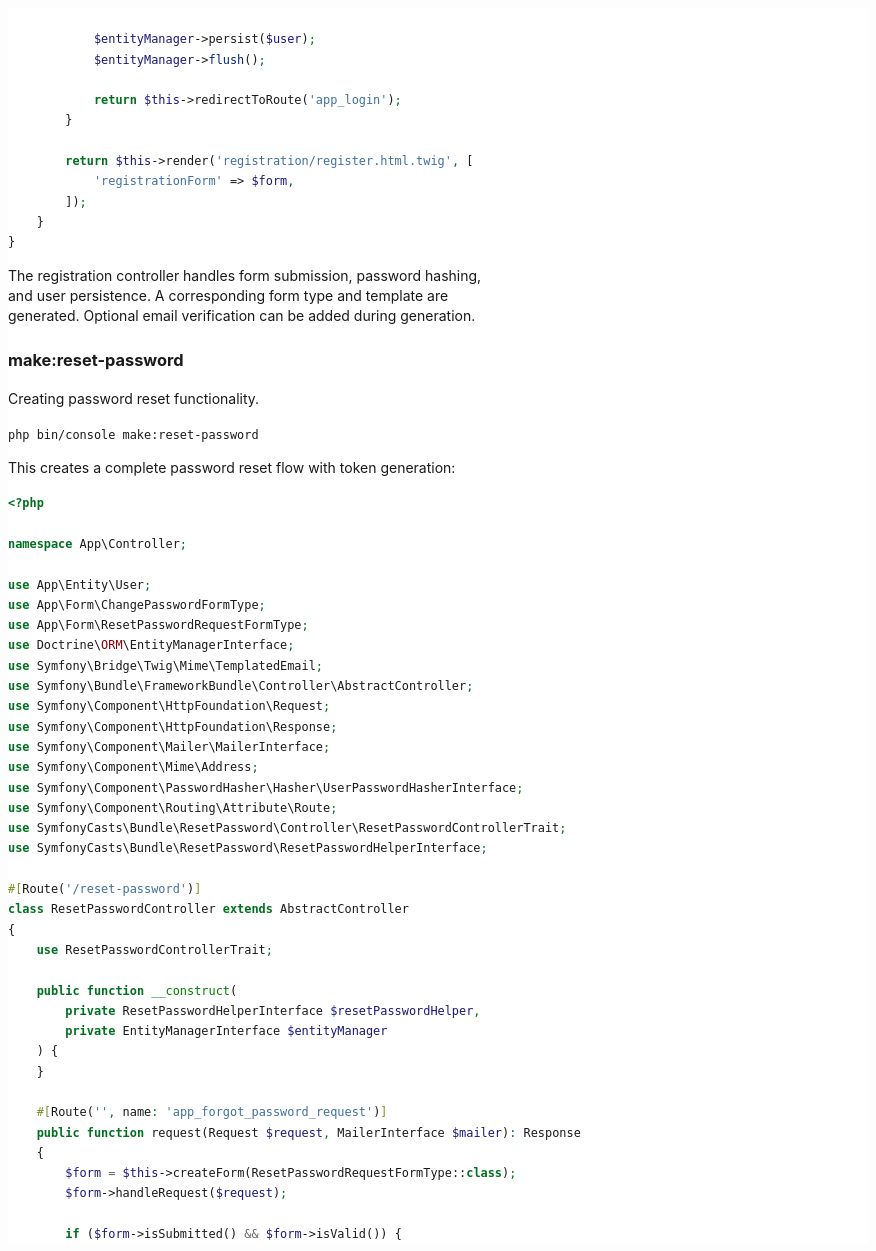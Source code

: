 ```php

            $entityManager->persist($user);
            $entityManager->flush();

            return $this->redirectToRoute('app_login');
        }

        return $this->render('registration/register.html.twig', [
            'registrationForm' => $form,
        ]);
    }
}
```

The registration controller handles form submission, password hashing,  
and user persistence. A corresponding form type and template are  
generated. Optional email verification can be added during generation.  

### make:reset-password

Creating password reset functionality.  

```bash
php bin/console make:reset-password
```

This creates a complete password reset flow with token generation:  

```php
<?php

namespace App\Controller;

use App\Entity\User;
use App\Form\ChangePasswordFormType;
use App\Form\ResetPasswordRequestFormType;
use Doctrine\ORM\EntityManagerInterface;
use Symfony\Bridge\Twig\Mime\TemplatedEmail;
use Symfony\Bundle\FrameworkBundle\Controller\AbstractController;
use Symfony\Component\HttpFoundation\Request;
use Symfony\Component\HttpFoundation\Response;
use Symfony\Component\Mailer\MailerInterface;
use Symfony\Component\Mime\Address;
use Symfony\Component\PasswordHasher\Hasher\UserPasswordHasherInterface;
use Symfony\Component\Routing\Attribute\Route;
use SymfonyCasts\Bundle\ResetPassword\Controller\ResetPasswordControllerTrait;
use SymfonyCasts\Bundle\ResetPassword\ResetPasswordHelperInterface;

#[Route('/reset-password')]
class ResetPasswordController extends AbstractController
{
    use ResetPasswordControllerTrait;

    public function __construct(
        private ResetPasswordHelperInterface $resetPasswordHelper,
        private EntityManagerInterface $entityManager
    ) {
    }

    #[Route('', name: 'app_forgot_password_request')]
    public function request(Request $request, MailerInterface $mailer): Response
    {
        $form = $this->createForm(ResetPasswordRequestFormType::class);
        $form->handleRequest($request);

        if ($form->isSubmitted() && $form->isValid()) {
```